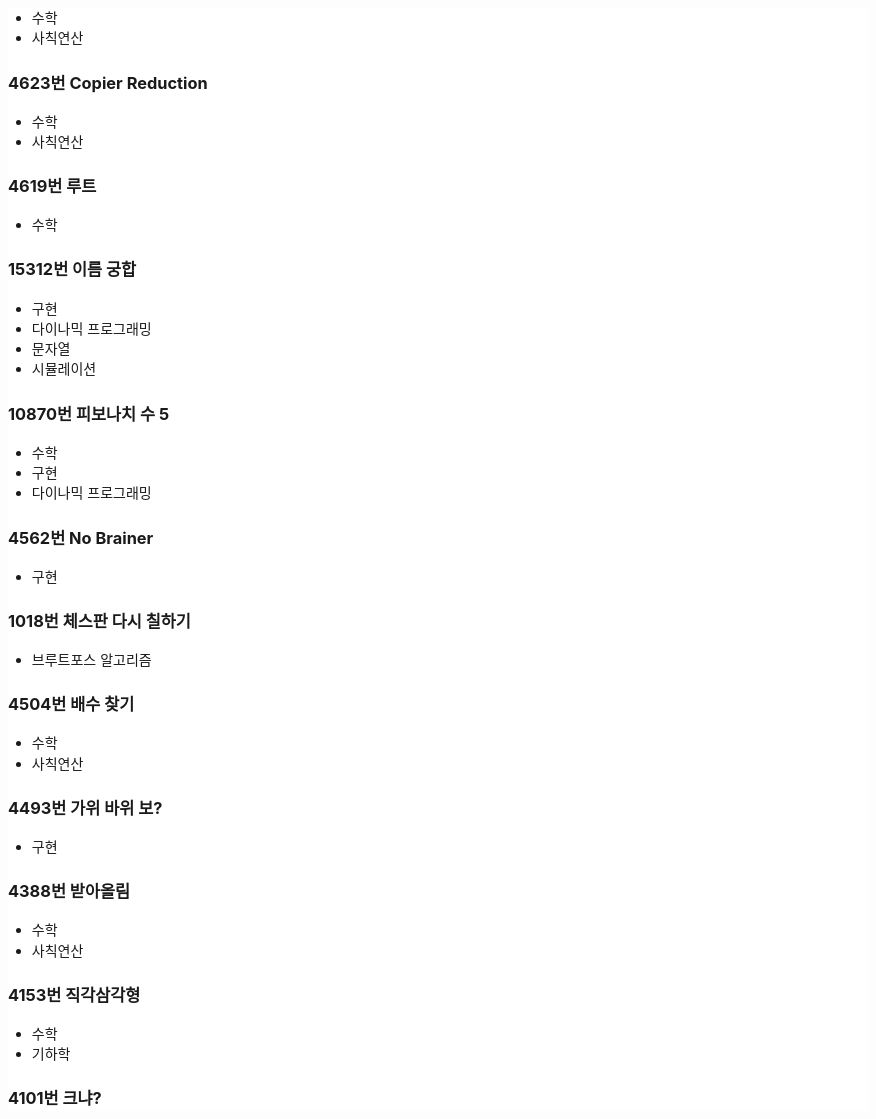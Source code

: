 - 수학
- 사칙연산

### 4623번 Copier Reduction

- 수학
- 사칙연산

### 4619번 루트

- 수학

### 15312번 이름 궁합

- 구현
- 다이나믹 프로그래밍
- 문자열
- 시뮬레이션

### 10870번 피보나치 수 5

- 수학
- 구현
- 다이나믹 프로그래밍

### 4562번 No Brainer

- 구현

### 1018번 체스판 다시 칠하기

- 브루트포스 알고리즘

### 4504번 배수 찾기

- 수학
- 사칙연산

### 4493번 가위 바위 보?

- 구현

### 4388번 받아올림

- 수학
- 사칙연산

### 4153번 직각삼각형

- 수학
- 기하학

### 4101번 크냐?
